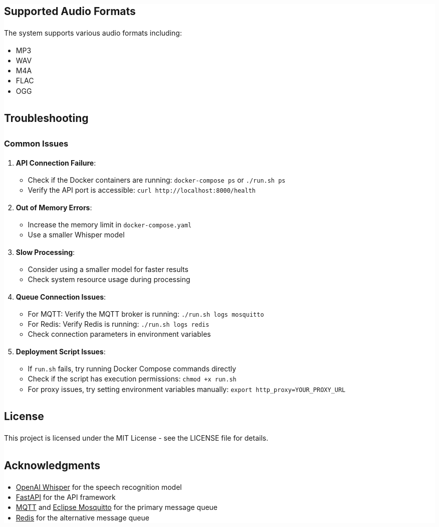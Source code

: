 ## Supported Audio Formats

The system supports various audio formats including:
- MP3
- WAV
- M4A
- FLAC
- OGG

## Troubleshooting

### Common Issues

1. **API Connection Failure**:
   - Check if the Docker containers are running: `docker-compose ps` or `./run.sh ps`
   - Verify the API port is accessible: `curl http://localhost:8000/health`

2. **Out of Memory Errors**:
   - Increase the memory limit in `docker-compose.yaml`
   - Use a smaller Whisper model

3. **Slow Processing**:
   - Consider using a smaller model for faster results
   - Check system resource usage during processing

4. **Queue Connection Issues**:
   - For MQTT: Verify the MQTT broker is running: `./run.sh logs mosquitto`
   - For Redis: Verify Redis is running: `./run.sh logs redis`
   - Check connection parameters in environment variables

5. **Deployment Script Issues**:
   - If `run.sh` fails, try running Docker Compose commands directly
   - Check if the script has execution permissions: `chmod +x run.sh`
   - For proxy issues, try setting environment variables manually: `export http_proxy=YOUR_PROXY_URL`

## License

This project is licensed under the MIT License - see the LICENSE file for details.

## Acknowledgments

- [OpenAI Whisper](https://github.com/openai/whisper) for the speech recognition model
- [FastAPI](https://fastapi.tiangolo.com/) for the API framework
- [MQTT](https://mqtt.org/) and [Eclipse Mosquitto](https://mosquitto.org/) for the primary message queue
- [Redis](https://redis.io/) for the alternative message queue
